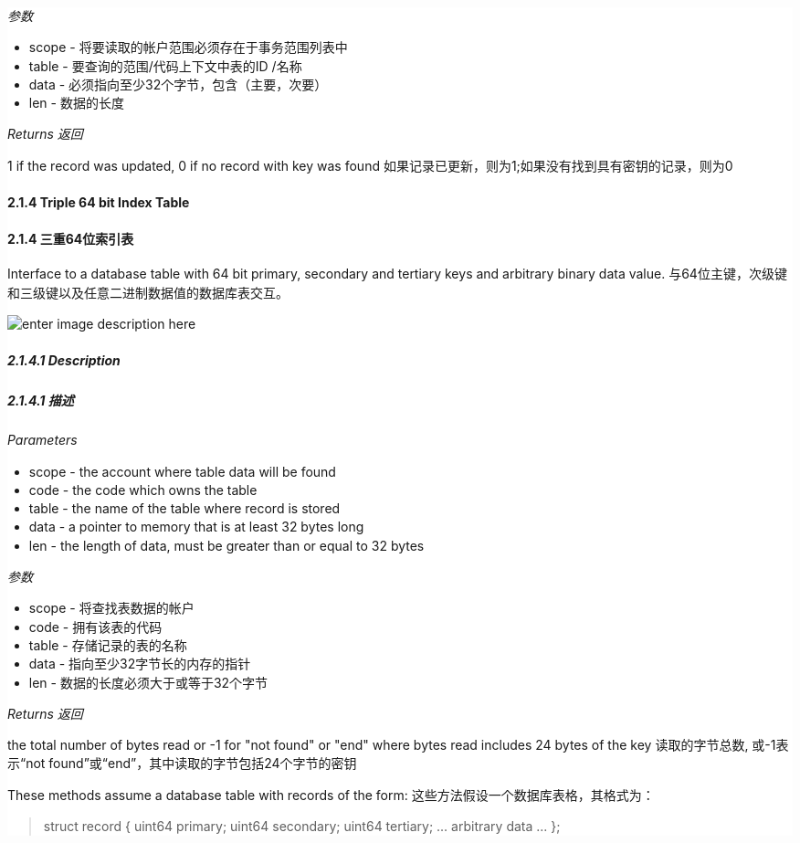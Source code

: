*参数*

- scope - 将要读取的帐户范围必须存在于事务范围列表中
- table - 要查询的范围/代码上下文中表的ID /名称
- data - 必须指向至少32个字节，包含（主要，次要）
- len - 数据的长度


*Returns*
*返回*

1 if the record was updated, 0 if no record with key was found
如果记录已更新，则为1;如果没有找到具有密钥的记录，则为0

#### **2.1.4 Triple 64 bit Index Table**
#### **2.1.4 三重64位索引表**

Interface to a database table with 64 bit primary, secondary and tertiary keys and arbitrary binary data value.
与64位主键，次级键和三级键以及任意二进制数据值的数据库表交互。

![enter image description here](https://eosio.github.io/eos/group__dbi64i64i64.png)

##### **2.1.4.1 Description**
##### **2.1.4.1 描述**

*Parameters*

- scope	- the account where table data will be found
- code	- the code which owns the table
- table	- the name of the table where record is stored
- data	- a pointer to memory that is at least 32 bytes long
- len	- the length of data, must be greater than or equal to 32 bytes

*参数*

- scope - 将查找表数据的帐户
- code - 拥有该表的代码
- table - 存储记录的表的名称
- data - 指向至少32字节长的内存的指针
- len - 数据的长度必须大于或等于32个字节

*Returns*
*返回*

the total number of bytes read or -1 for "not found" or "end" where bytes read includes 24 bytes of the key
读取的字节总数, 或-1表示“not found”或“end”，其中读取的字节包括24个字节的密钥

These methods assume a database table with records of the form:
这些方法假设一个数据库表格，其格式为：

> struct record {
   uint64  primary;
   uint64  secondary;
   uint64  tertiary;
   ... arbitrary data ...
};
